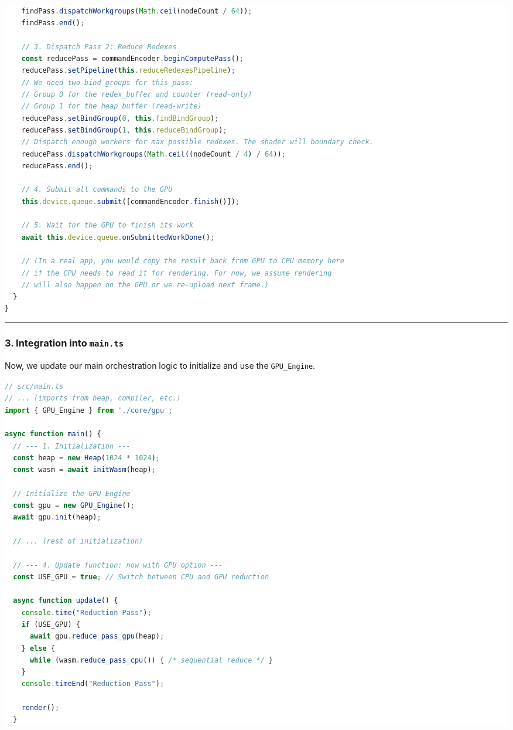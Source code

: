 ```typescript
    findPass.dispatchWorkgroups(Math.ceil(nodeCount / 64));
    findPass.end();

    // 3. Dispatch Pass 2: Reduce Redexes
    const reducePass = commandEncoder.beginComputePass();
    reducePass.setPipeline(this.reduceRedexesPipeline);
    // We need two bind groups for this pass:
    // Group 0 for the redex_buffer and counter (read-only)
    // Group 1 for the heap_buffer (read-write)
    reducePass.setBindGroup(0, this.findBindGroup);
    reducePass.setBindGroup(1, this.reduceBindGroup);
    // Dispatch enough workers for max possible redexes. The shader will boundary check.
    reducePass.dispatchWorkgroups(Math.ceil((nodeCount / 4) / 64)); 
    reducePass.end();

    // 4. Submit all commands to the GPU
    this.device.queue.submit([commandEncoder.finish()]);

    // 5. Wait for the GPU to finish its work
    await this.device.queue.onSubmittedWorkDone();

    // (In a real app, you would copy the result back from GPU to CPU memory here
    // if the CPU needs to read it for rendering. For now, we assume rendering
    // will also happen on the GPU or we re-upload next frame.)
  }
}
```

---

### **3. Integration into `main.ts`**

Now, we update our main orchestration logic to initialize and use the `GPU_Engine`.

```typescript
// src/main.ts
// ... (imports from heap, compiler, etc.)
import { GPU_Engine } from './core/gpu';

async function main() {
  // --- 1. Initialization ---
  const heap = new Heap(1024 * 1024);
  const wasm = await initWasm(heap);
  
  // Initialize the GPU Engine
  const gpu = new GPU_Engine();
  await gpu.init(heap);
  
  // ... (rest of initialization)

  // --- 4. Update function: now with GPU option ---
  const USE_GPU = true; // Switch between CPU and GPU reduction
  
  async function update() {
    console.time("Reduction Pass");
    if (USE_GPU) {
      await gpu.reduce_pass_gpu(heap);
    } else {
      while (wasm.reduce_pass_cpu()) { /* sequential reduce */ }
    }
    console.timeEnd("Reduction Pass");

    render();
  }
```